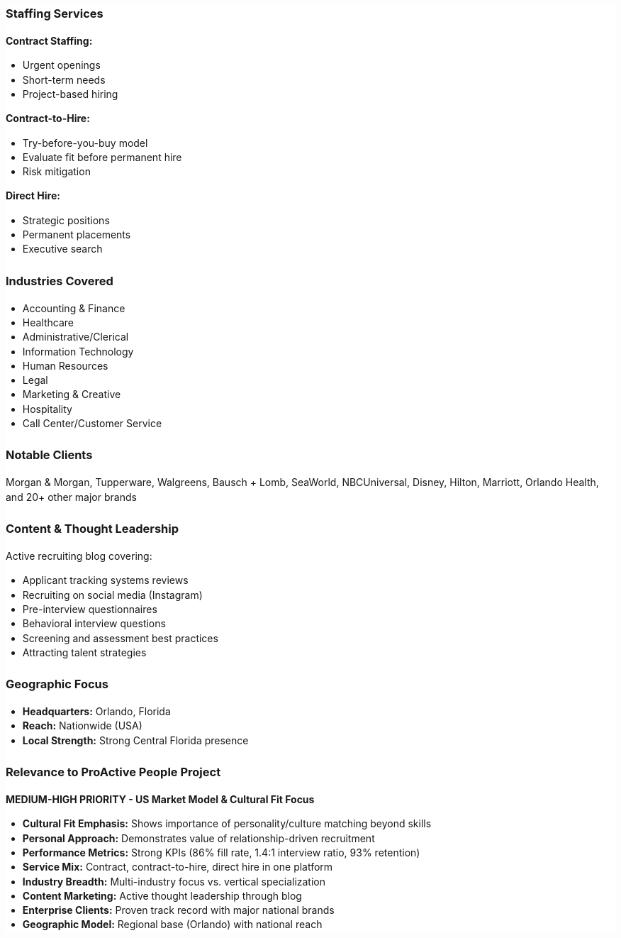 ### Staffing Services

**Contract Staffing:**
- Urgent openings
- Short-term needs
- Project-based hiring

**Contract-to-Hire:**
- Try-before-you-buy model
- Evaluate fit before permanent hire
- Risk mitigation

**Direct Hire:**
- Strategic positions
- Permanent placements
- Executive search

### Industries Covered
- Accounting & Finance
- Healthcare
- Administrative/Clerical
- Information Technology
- Human Resources
- Legal
- Marketing & Creative
- Hospitality
- Call Center/Customer Service

### Notable Clients
Morgan & Morgan, Tupperware, Walgreens, Bausch + Lomb, SeaWorld, NBCUniversal, Disney, Hilton, Marriott, Orlando Health, and 20+ other major brands

### Content & Thought Leadership
Active recruiting blog covering:
- Applicant tracking systems reviews
- Recruiting on social media (Instagram)
- Pre-interview questionnaires
- Behavioral interview questions
- Screening and assessment best practices
- Attracting talent strategies

### Geographic Focus
- **Headquarters:** Orlando, Florida
- **Reach:** Nationwide (USA)
- **Local Strength:** Strong Central Florida presence

### Relevance to ProActive People Project
**MEDIUM-HIGH PRIORITY - US Market Model & Cultural Fit Focus**

- **Cultural Fit Emphasis:** Shows importance of personality/culture matching beyond skills
- **Personal Approach:** Demonstrates value of relationship-driven recruitment
- **Performance Metrics:** Strong KPIs (86% fill rate, 1.4:1 interview ratio, 93% retention)
- **Service Mix:** Contract, contract-to-hire, direct hire in one platform
- **Industry Breadth:** Multi-industry focus vs. vertical specialization
- **Content Marketing:** Active thought leadership through blog
- **Enterprise Clients:** Proven track record with major national brands
- **Geographic Model:** Regional base (Orlando) with national reach
